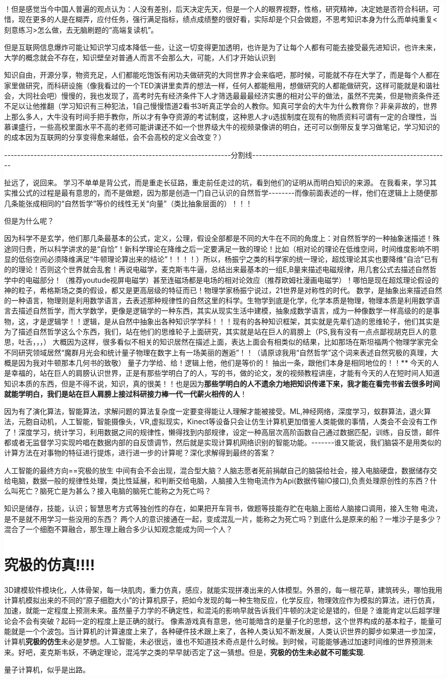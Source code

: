 ！但是感觉当今中国人普遍的观点认为：人没有差别，后天决定先天，但是一个人的眼界视野，性格，研究精神，决定她是否符合科研。可惜，现在更多的人是在糊弄，应付任务，强行满足指标，绩点成绩整的很好看，实际却是个只会做题，不思考知识本身为什么而单纯重复<刻意练习>怎么做，去无脑刷题的“高端复读机”。

但是互联网信息爆炸可能让知识学习成本降低一些，让这一切变得更加透明，也许是为了让每个人都有可能去接受最先进知识，也许未来，大学的概念就会不存在，知识壁垒对普通人而言不会那么大，可能，人们才开始认识到


知识自由，开源分享，物资充足，人们都能吃饱饭有闲功夫做研究的大同世界才会来临吧，那时候，可能就不存在大学了，而是每个人都在家里做研究，而科研设施（像我看过的一个TED演讲里卖弄的想法一样，任何人都能租用，想做研究的人都能做研究，这样可能就是和谐社会，大同社会吧）慢慢的，我也发现了，高考时先有经济条件下人才筛选最最最经济实惠的相对公平的做法，虽然不完美，但是物资条件还不足以让他推翻（学习知识有三种犯法，1自己慢慢悟道2看书3听真正学会的人教你。知真可学会的大牛为什么教育你？非亲非故的，世界上那么多人，大牛没有时间手把手教你，所以才有争夺资源的考试制度，这种恩人才u选拔制度在现有的物质资料可谓有一定的合理性，当慕课盛行，一些高校里面水平不高的老师可能讲课还不如一个世界级大牛的视频录像讲的明白，还可可以倒带反复学习做笔记，学习知识的的成本因为互联网的分享变得愈来越低，会不会高校的定义会改变？）


---------------------------------------------------------------------分割线------------------------------------------------------------

扯远了，说回来。
学习不单单是背公式，而是重走长征路，重走前任走过的坑，看到他们的证明从而明白知识的来源。
在我看来，学习其实推公式的过程是最有意思的，而不是做题，因为那是创造一门自己认识的自然哲学--------而像前面表述的一样，他们在逻辑上上随便那几条能张成相同的“自然哲学”等价的线性无关“向量”（类比抽象层面的）！！！


但是为什么呢？


因为科学不是玄学，他们那几条最基本的公式，定义，公理，假设全部都是不同的大牛在不同的角度上：对自然哲学的一种抽象迷描述！殊途同归贵，所以科学讲求的是“自恰”！新科学理论在降维之后一定要满足一致的理论！比如（相对论的理论在低维空间，时间维度影响不明显的低俗空间必须降维满足“牛顿理论算出来的结论”！！！！）所以，杨振宁之类的科学家的统一理论，超炫理论其实也要降维“自洽”已有的的理论！否则这个世界就会乱套！再说电磁学，麦克斯韦牛逼，总结出来最基本的一组E,B量来描述电磁规律，用几套公式去描述自然哲学中的电磁部分！（推荐youtude视屏电磁学）甚至连磁场都是电场的相对论效应（推荐欧姆社漫画电磁学）！哪怕是现在超炫理论假设的神的粒子，希格斯场之类的假设，都又是更高层级的特征而已！物理学家杨振宁说过，21世界是对称性的时代。
数学，是抽象出来描述自然的一种语言，物理则是利用数学语言，去表述那种规律性的自然这里的科学。生物学到底是化学，化学本质是物理，物理本质是利用数学语言去描述自然哲学，而大学数学，更像是逻辑学的一种东西，其实从现实生活中建模，抽象成数学语言，成为一种像数学一样高级的的是事物，这，才是逻辑学！！逻辑，是从自然中抽象出各种知识学学科！！！现有的各种知识框架，其实就是先辈们造的思维轮子，他们其实是为了描述自然哲学这么个东西，我们，站在他们的思维轮子上面研究，其实就是站在巨人的肩膀上（PS,我有没有一点点鄙视胡克巨人的意思，吐舌，，，）
大概因为这样，很多看似不相关的知识居然在描述上面，表达上面会有相类似的结果，比如那场在斯坦福两个物理学家完全不同研究领域居然“魔群月光会和统计量子物理在数字上有一场美丽的邂逅”！！（请原谅我用“自然哲学”这个词来表述自然究极的真理，大概是因为我对牛顿那本几何书的致敬）
量子力学给、给！逻辑上他，他们是等价的！ 抽出一条，跟他们本身是相同地位的！！**
今天的人是幸福的，站在巨人的肩膀认识世界，正是有那些学明白了的人，写的书，做的论文，发的视频教程讲座，才能有今天的人在短时间人知道知识本质的东西，但是不得不说，知识，真的很美！！也是因为**那些学明白的人不遗余力地把知识传递下来，我才能在看完书省去很多时间就能学明白，我们是站在巨人肩膀上接过科研接力棒一代一代薪火相传的人**！


因为有了演化算法，智能算法，求解问题的算法复杂度一定要变得能让人理解才能被接受。ML,神经网络，深度学习，蚁群算法，退火算法，元胞自动机，人工智能，智能摄像头，VR,虚拟现实，Kinect等设备只会让仿生计算机更加借鉴人类能做的事情，人类会不会没有工作了！深度学习，统计学习，利用数据之间的规律性，懒得找到内部规律，设定一种高层次高阶函数自己通过数据匹配，训练，自反馈，邮件都或者无监督学习实现吟唱在数据内部的自反馈调节，然后就是实现计算机网络识别的智能功能。-------谁又能说，我们脑袋不是用类似的计算方法在对事物的特征进行提炼，进行进一步的计算呢？深化求解得到最终的答案？

人工智能的最终方向==究极的放生
中间有会不会出现，混合型大脑？人脑志愿者死前捐献自己的脑袋给社会，接入电脑硬盘，数据储存交给电脑，数据一般的规律性处理，类比性延展，和判断交给电脑，人脑接入生物电流作为Api(数据传输IO接口),负责处理原创性的东西？什么叫死亡？脑死亡是为甚么？接入电脑的脑死亡能称之为死亡吗？

知识是储存，技能，认识；智慧思考方式等独创性的存在，如果把开车背书，做题等技能存贮在电脑上面给人脑接口调用，接入生物
电流，是不是就不用学习一些没用的东西？
两个人的意识接通在一起，变成混乱一片，能称之为死亡吗？到底什么是原来的船？一堆沙子是多少？混合了一个细胞不算融合，那生理上融合多少认知观念能成为同一个人？

# 究极的仿真!!!!
3D建模软件模块化，人体骨架，每一块肌肉，重力仿真，感应，就能实现拼凑出来的人体模型。外景的，每一根花草，建筑砖头，哪怕我用计算机模拟出来的不同的“原子细胞大小”的计算机原子，把如今发现的每一种生物反应，化学反应，物理效应作为模拟的算法，进行仿真，加速，就能一定程度上预测未来。虽然量子力学的不确定性，和混沌的影响早就告诉我们牛顿的决定论是错的，但是？谁能肯定以后超学理论会不会有突破？起码一定的程度上是正确的就行。
像素游戏真有意思，他可能暗含的是量子化的思想，这个世界构成的基本粒子，能量可能就是一个个波包。当计算机的计算速度上来了，各种硬件技术跟上来了，各种人类认知不断发展，人类认识世界的脚步如果进一步加深，计算机**究极的仿生**未必是梦想。人工智能，未必很远，谁也不知道技术奇点是什么时候。到时候，可能能够通过加速时间维的世界预测未来。好吧，麦克斯韦妖，不确定理论，混沌学之类的早早就i否定了这一猜想。但是，**究极的仿生未必就不可能实现**.

量子计算机，似乎是出路。
















